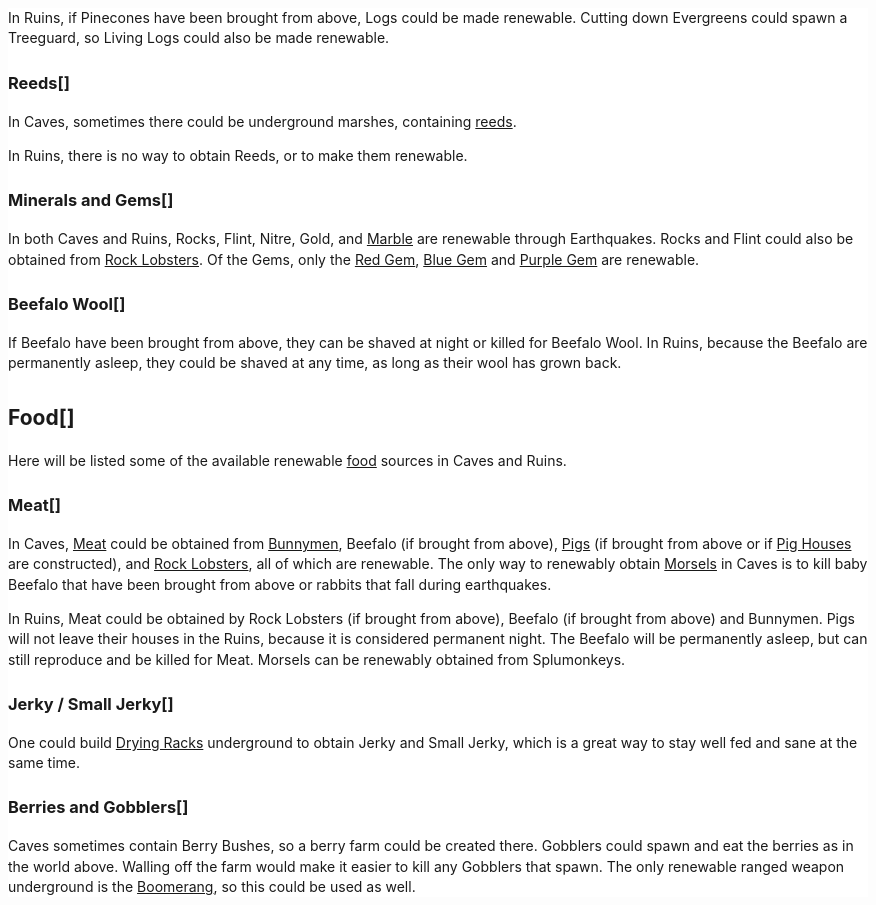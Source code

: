 In Ruins, if Pinecones have been brought from above, Logs could be made renewable. Cutting down Evergreens could spawn a Treeguard, so Living Logs could also be made renewable.

### Reeds[]

In Caves, sometimes there could be underground marshes, containing [reeds](/wiki/Reeds "Reeds").

In Ruins, there is no way to obtain Reeds, or to make them renewable.

### Minerals and Gems[]

In both Caves and Ruins, Rocks, Flint, Nitre, Gold, and [Marble](/wiki/Marble "Marble") are renewable through Earthquakes. Rocks and Flint could also be obtained from [Rock Lobsters](/wiki/Rock_Lobsters "Rock Lobsters"). Of the Gems, only the [Red Gem](/wiki/Red_Gem "Red Gem"), [Blue Gem](/wiki/Blue_Gem "Blue Gem") and [Purple Gem](/wiki/Purple_Gem "Purple Gem") are renewable.

### Beefalo Wool[]

If Beefalo have been brought from above, they can be shaved at night or killed for Beefalo Wool. In Ruins, because the Beefalo are permanently asleep, they could be shaved at any time, as long as their wool has grown back.

## Food[]

Here will be listed some of the available renewable [food](/wiki/Food "Food") sources in Caves and Ruins.

### Meat[]

In Caves, [Meat](/wiki/Meat "Meat") could be obtained from [Bunnymen](/wiki/Bunnymen "Bunnymen"), Beefalo (if brought from above), [Pigs](/wiki/Pigs "Pigs") (if brought from above or if [Pig Houses](/wiki/Pig_Houses "Pig Houses") are constructed), and [Rock Lobsters](/wiki/Rock_Lobsters "Rock Lobsters"), all of which are renewable. The only way to renewably obtain [Morsels](/wiki/Morsel "Morsel") in Caves is to kill baby Beefalo that have been brought from above or rabbits that fall during earthquakes.

In Ruins, Meat could be obtained by Rock Lobsters (if brought from above), Beefalo (if brought from above) and Bunnymen. Pigs will not leave their houses in the Ruins, because it is considered permanent night. The Beefalo will be permanently asleep, but can still reproduce and be killed for Meat. Morsels can be renewably obtained from Splumonkeys.

### Jerky / Small Jerky[]

One could build [Drying Racks](/wiki/Drying_Racks "Drying Racks") underground to obtain Jerky and Small Jerky, which is a great way to stay well fed and sane at the same time.

### Berries and Gobblers[]

Caves sometimes contain Berry Bushes, so a berry farm could be created there. Gobblers could spawn and eat the berries as in the world above. Walling off the farm would make it easier to kill any Gobblers that spawn. The only renewable ranged weapon underground is the [Boomerang](/wiki/Boomerang "Boomerang"), so this could be used as well.
